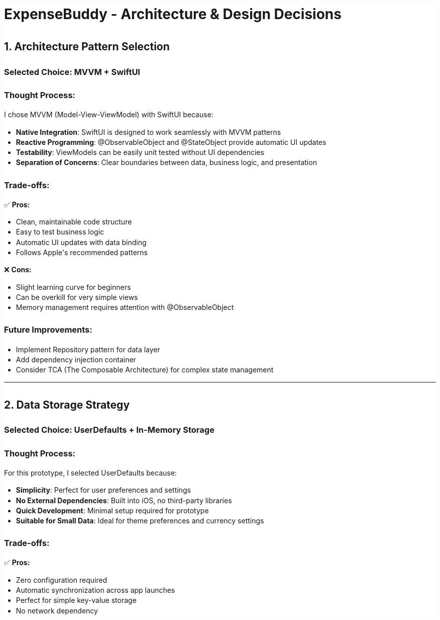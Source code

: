 # ExpenseBuddy - Architecture & Design Decisions

## 1. **Architecture Pattern Selection**

### **Selected Choice: MVVM + SwiftUI**

### **Thought Process:**
I chose MVVM (Model-View-ViewModel) with SwiftUI because:
- **Native Integration**: SwiftUI is designed to work seamlessly with MVVM patterns
- **Reactive Programming**: @ObservableObject and @StateObject provide automatic UI updates
- **Testability**: ViewModels can be easily unit tested without UI dependencies
- **Separation of Concerns**: Clear boundaries between data, business logic, and presentation

### **Trade-offs:**
✅ **Pros:**
- Clean, maintainable code structure
- Easy to test business logic
- Automatic UI updates with data binding
- Follows Apple's recommended patterns

❌ **Cons:**
- Slight learning curve for beginners
- Can be overkill for very simple views
- Memory management requires attention with @ObservableObject

### **Future Improvements:**
- Implement Repository pattern for data layer
- Add dependency injection container
- Consider TCA (The Composable Architecture) for complex state management

---

## 2. **Data Storage Strategy**

### **Selected Choice: UserDefaults + In-Memory Storage**

### **Thought Process:**
For this prototype, I selected UserDefaults because:
- **Simplicity**: Perfect for user preferences and settings
- **No External Dependencies**: Built into iOS, no third-party libraries
- **Quick Development**: Minimal setup required for prototype
- **Suitable for Small Data**: Ideal for theme preferences and currency settings

### **Trade-offs:**
✅ **Pros:**
- Zero configuration required
- Automatic synchronization across app launches
- Perfect for simple key-value storage
- No network dependency
